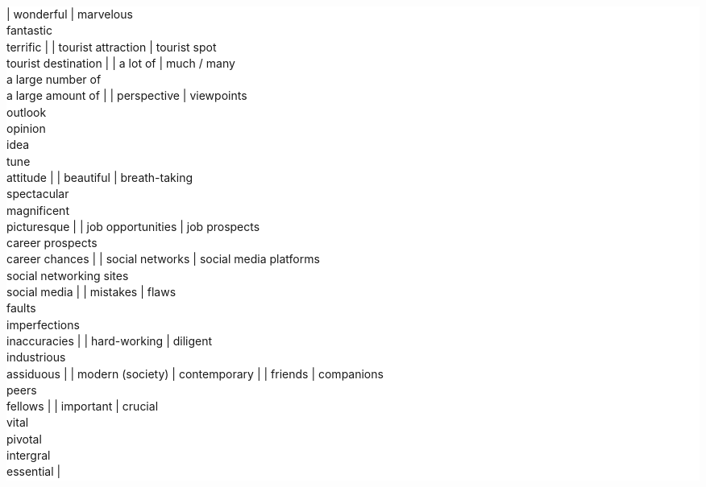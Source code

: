 | wonderful | marvelous <br/> fantastic <br/> terrific |
| tourist attraction | tourist spot <br/> tourist destination |
| a lot of | much / many <br/> a large number of <br/> a large amount of |
| perspective | viewpoints <br/> outlook <br/> opinion <br/> idea <br/> tune <br/> attitude |
| beautiful | breath-taking <br/> spectacular <br/> magnificent <br/> picturesque |
| job opportunities | job prospects <br/> career prospects <br/> career chances |
| social networks | social media platforms <br/> social networking sites <br/> social media |
| mistakes | flaws <br/> faults <br/> imperfections <br/> inaccuracies |
| hard-working | diligent <br/> industrious <br/> assiduous |
| modern (society) | contemporary |
| friends | companions <br/> peers <br/> fellows |
| important | crucial <br/> vital <br/> pivotal <br/> intergral <br/> essential |
